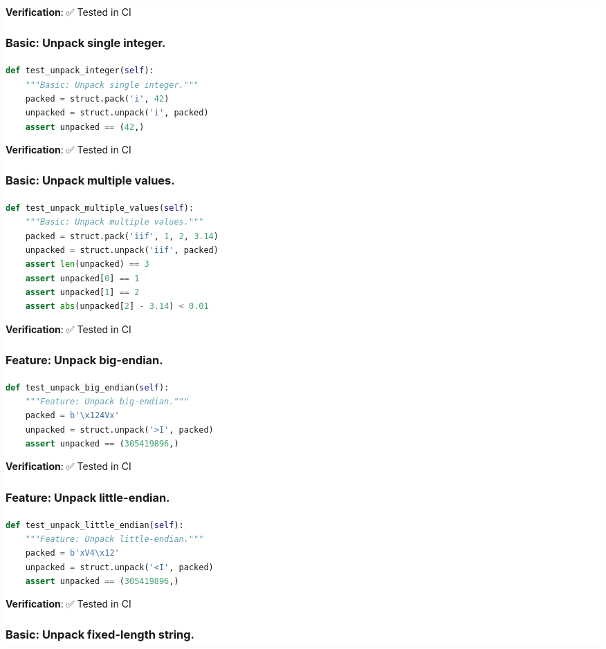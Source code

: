 **Verification**: ✅ Tested in CI

### Basic: Unpack single integer.

```python
def test_unpack_integer(self):
    """Basic: Unpack single integer."""
    packed = struct.pack('i', 42)
    unpacked = struct.unpack('i', packed)
    assert unpacked == (42,)
```

**Verification**: ✅ Tested in CI

### Basic: Unpack multiple values.

```python
def test_unpack_multiple_values(self):
    """Basic: Unpack multiple values."""
    packed = struct.pack('iif', 1, 2, 3.14)
    unpacked = struct.unpack('iif', packed)
    assert len(unpacked) == 3
    assert unpacked[0] == 1
    assert unpacked[1] == 2
    assert abs(unpacked[2] - 3.14) < 0.01
```

**Verification**: ✅ Tested in CI

### Feature: Unpack big-endian.

```python
def test_unpack_big_endian(self):
    """Feature: Unpack big-endian."""
    packed = b'\x124Vx'
    unpacked = struct.unpack('>I', packed)
    assert unpacked == (305419896,)
```

**Verification**: ✅ Tested in CI

### Feature: Unpack little-endian.

```python
def test_unpack_little_endian(self):
    """Feature: Unpack little-endian."""
    packed = b'xV4\x12'
    unpacked = struct.unpack('<I', packed)
    assert unpacked == (305419896,)
```

**Verification**: ✅ Tested in CI

### Basic: Unpack fixed-length string.
